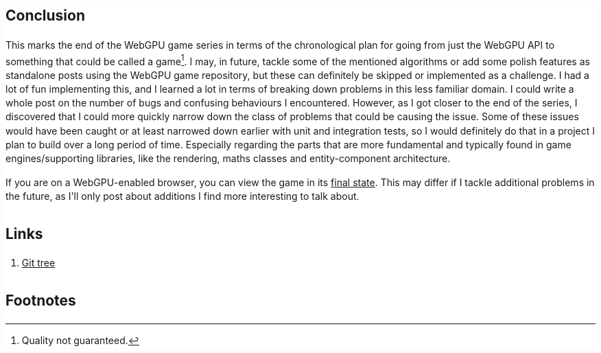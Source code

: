 ## Conclusion

This marks the end of the WebGPU game series in terms of the chronological plan
for going from just the WebGPU API to something that could be called a game[^3].
I may, in future, tackle some of the mentioned algorithms or add some polish
features as standalone posts using the WebGPU game repository, but these can
definitely be skipped or implemented as a challenge. I had a lot of fun
implementing this, and I learned a lot in terms of breaking down problems in
this less familiar domain. I could write a whole post on the number of bugs and
confusing behaviours I encountered. However, as I got closer to the end of the
series, I discovered that I could more quickly narrow down the class of problems
that could be causing the issue. Some of these issues would have been caught or
at least narrowed down earlier with unit and integration tests, so I would
definitely do that in a project I plan to build over a long period of time.
Especially regarding the parts that are more fundamental and typically found in
game engines/supporting libraries, like the rendering, maths classes and
entity-component architecture.

If you are on a WebGPU-enabled browser, you can view the game in its [final
state](https://battesonb.github.io/webgpu-blog-game/). This may differ if I
tackle additional problems in the future, as I'll only post about additions I
find more interesting to talk about.

## Links

1. [Git tree](https://github.com/battesonb/webgpu-blog-game/tree/74e88ee99ed8d7277f9112fe8c9e435ce16da7c2)

## Footnotes

[^1]: Robert Nystrom has a great section on this in his Game Programming Patterns book: <https://gameprogrammingpatterns.com/state.html>
[^2]: <https://en.wikipedia.org/wiki/Behavior_tree_(artificial_intelligence,_robotics_and_control)>
[^3]: Quality not guaranteed.
